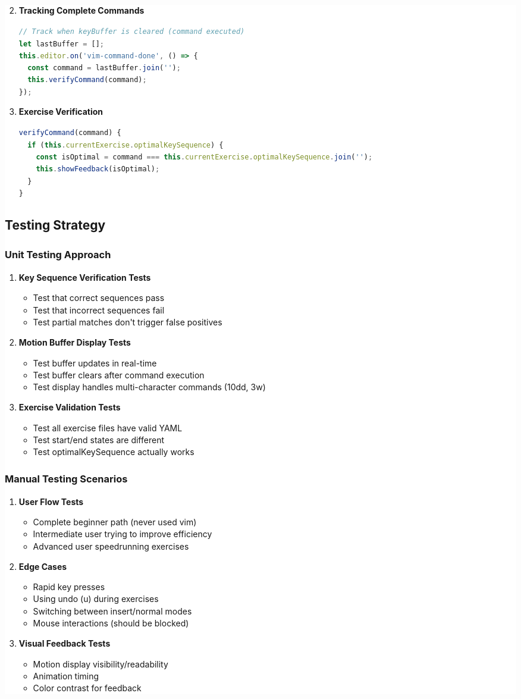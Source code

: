 2. **Tracking Complete Commands**
   ```javascript
   // Track when keyBuffer is cleared (command executed)
   let lastBuffer = [];
   this.editor.on('vim-command-done', () => {
     const command = lastBuffer.join('');
     this.verifyCommand(command);
   });
   ```

3. **Exercise Verification**
   ```javascript
   verifyCommand(command) {
     if (this.currentExercise.optimalKeySequence) {
       const isOptimal = command === this.currentExercise.optimalKeySequence.join('');
       this.showFeedback(isOptimal);
     }
   }
   ```

## Testing Strategy

### Unit Testing Approach

1. **Key Sequence Verification Tests**
   - Test that correct sequences pass
   - Test that incorrect sequences fail
   - Test partial matches don't trigger false positives

2. **Motion Buffer Display Tests**
   - Test buffer updates in real-time
   - Test buffer clears after command execution
   - Test display handles multi-character commands (10dd, 3w)

3. **Exercise Validation Tests**
   - Test all exercise files have valid YAML
   - Test start/end states are different
   - Test optimalKeySequence actually works

### Manual Testing Scenarios

1. **User Flow Tests**
   - Complete beginner path (never used vim)
   - Intermediate user trying to improve efficiency
   - Advanced user speedrunning exercises

2. **Edge Cases**
   - Rapid key presses
   - Using undo (u) during exercises
   - Switching between insert/normal modes
   - Mouse interactions (should be blocked)

3. **Visual Feedback Tests**
   - Motion display visibility/readability
   - Animation timing
   - Color contrast for feedback
